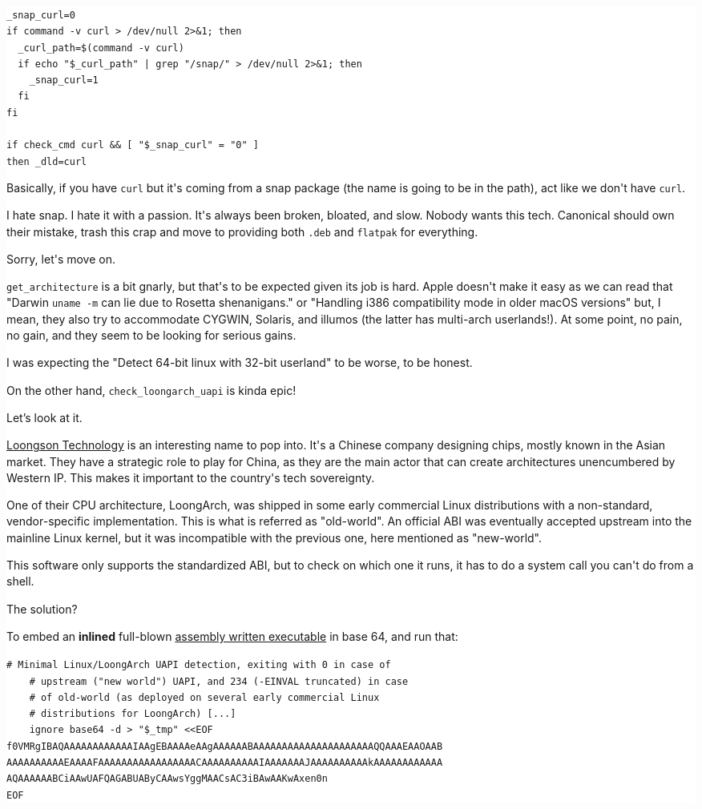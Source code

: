```
_snap_curl=0
if command -v curl > /dev/null 2>&1; then
  _curl_path=$(command -v curl)
  if echo "$_curl_path" | grep "/snap/" > /dev/null 2>&1; then
	_snap_curl=1
  fi
fi

if check_cmd curl && [ "$_snap_curl" = "0" ]
then _dld=curl
```

Basically, if you have `curl` but it's coming from a snap package (the name is going to be in the path), act like we don't have `curl`.

I hate snap. I hate it with a passion. It's always been broken, bloated, and slow. Nobody wants this tech. Canonical should own their mistake, trash this crap and move to providing both `.deb` and `flatpak` for everything.

Sorry, let's move on.

`get_architecture` is a bit gnarly, but that's to be expected given its job is hard. Apple doesn't make it easy as we can read that "Darwin `uname -m` can lie due to Rosetta shenanigans." or "Handling i386 compatibility mode in older macOS versions" but, I mean, they also try to accommodate CYGWIN, Solaris, and illumos (the latter has multi-arch userlands!). At some point, no pain, no gain, and they seem to be looking for serious gains.

I was expecting the "Detect 64-bit linux with 32-bit userland" to be worse, to be honest.

On the other hand, `check_loongarch_uapi` is kinda epic!

Let’s look at it.

[Loongson Technology](https://en.wikipedia.org/wiki/Loongson) is an interesting name to pop into. It's a Chinese company designing chips, mostly known in the Asian market. They have a strategic role to play for China, as they are the main actor that can create architectures unencumbered by Western IP. This makes it important to the country's tech sovereignty.

One of their CPU architecture, LoongArch, was shipped in some early commercial Linux distributions with a non-standard, vendor-specific implementation. This is what is referred as "old-world". An official ABI was eventually accepted upstream into the mainline Linux kernel, but it was incompatible with the previous one, here mentioned as "new-world".

This software only supports the standardized ABI, but to check on which one it runs, it has to do a system call you can't do from a shell.

The solution?

To embed an **inlined** full-blown [assembly written executable](https://gist.github.com/xen0n/5ee04aaa6cecc5c7794b9a0c3b65fc7f) in base 64, and run that:

```
# Minimal Linux/LoongArch UAPI detection, exiting with 0 in case of
    # upstream ("new world") UAPI, and 234 (-EINVAL truncated) in case 
    # of old-world (as deployed on several early commercial Linux 
    # distributions for LoongArch) [...]
    ignore base64 -d > "$_tmp" <<EOF
f0VMRgIBAQAAAAAAAAAAAAIAAgEBAAAAeAAgAAAAAABAAAAAAAAAAAAAAAAAAAAAQQAAAEAAOAAB
AAAAAAAAAAEAAAAFAAAAAAAAAAAAAAAAACAAAAAAAAAAIAAAAAAAJAAAAAAAAAAkAAAAAAAAAAAA
AQAAAAAABCiAAwUAFQAGABUAByCAAwsYggMAACsAC3iBAwAAKwAxen0n
EOF
```
